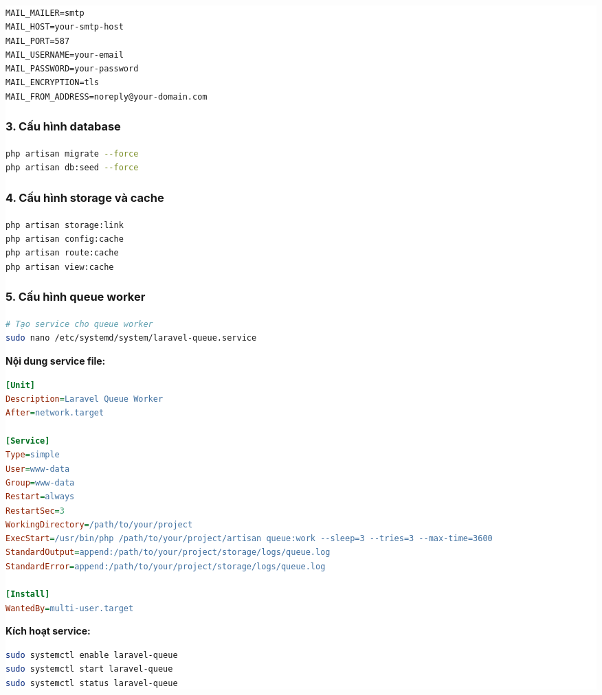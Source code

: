 ```env
MAIL_MAILER=smtp
MAIL_HOST=your-smtp-host
MAIL_PORT=587
MAIL_USERNAME=your-email
MAIL_PASSWORD=your-password
MAIL_ENCRYPTION=tls
MAIL_FROM_ADDRESS=noreply@your-domain.com
```

### 3. Cấu hình database
```bash
php artisan migrate --force
php artisan db:seed --force
```

### 4. Cấu hình storage và cache
```bash
php artisan storage:link
php artisan config:cache
php artisan route:cache
php artisan view:cache
```

### 5. Cấu hình queue worker
```bash
# Tạo service cho queue worker
sudo nano /etc/systemd/system/laravel-queue.service
```

**Nội dung service file:**
```ini
[Unit]
Description=Laravel Queue Worker
After=network.target

[Service]
Type=simple
User=www-data
Group=www-data
Restart=always
RestartSec=3
WorkingDirectory=/path/to/your/project
ExecStart=/usr/bin/php /path/to/your/project/artisan queue:work --sleep=3 --tries=3 --max-time=3600
StandardOutput=append:/path/to/your/project/storage/logs/queue.log
StandardError=append:/path/to/your/project/storage/logs/queue.log

[Install]
WantedBy=multi-user.target
```

**Kích hoạt service:**
```bash
sudo systemctl enable laravel-queue
sudo systemctl start laravel-queue
sudo systemctl status laravel-queue
```

